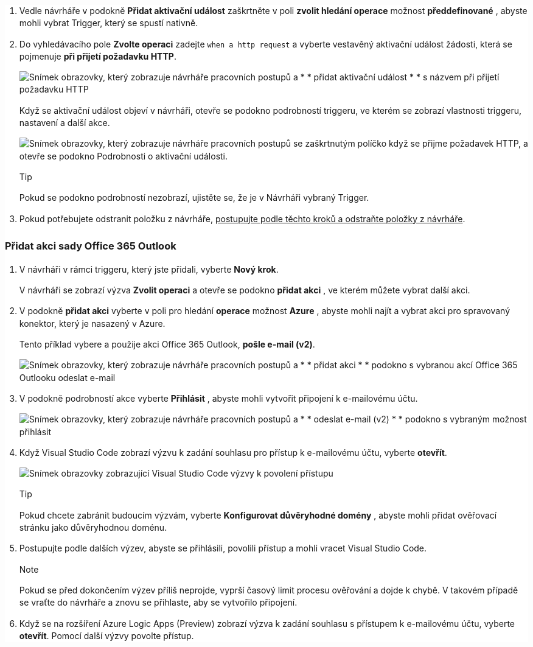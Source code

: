 1. Vedle návrháře v podokně **Přidat aktivační událost** zaškrtněte v poli **zvolit hledání operace** možnost **předdefinované** , abyste mohli vybrat Trigger, který se spustí nativně.

1. Do vyhledávacího pole **Zvolte operaci** zadejte `when a http request` a vyberte vestavěný aktivační událost žádosti, která se pojmenuje **při přijetí požadavku HTTP**.

   ![Snímek obrazovky, který zobrazuje návrháře pracovních postupů a * * přidat aktivační událost * * s názvem při přijetí požadavku HTTP](./media/create-stateful-stateless-workflows-visual-studio-code/add-request-trigger.png)

   Když se aktivační událost objeví v návrháři, otevře se podokno podrobností triggeru, ve kterém se zobrazí vlastnosti triggeru, nastavení a další akce.

   ![Snímek obrazovky, který zobrazuje návrháře pracovních postupů se zaškrtnutým políčko když se přijme požadavek HTTP, a otevře se podokno Podrobnosti o aktivační události.](./media/create-stateful-stateless-workflows-visual-studio-code/request-trigger-added-to-designer.png)

   > [!TIP]
   > Pokud se podokno podrobností nezobrazí, ujistěte se, že je v Návrháři vybraný Trigger.

1. Pokud potřebujete odstranit položku z návrháře, [postupujte podle těchto kroků a odstraňte položky z návrháře](#delete-from-designer).

### <a name="add-the-office-365-outlook-action"></a>Přidat akci sady Office 365 Outlook

1. V návrháři v rámci triggeru, který jste přidali, vyberte **Nový krok**.

   V návrháři se zobrazí výzva **Zvolit operaci** a otevře se podokno **přidat akci** , ve kterém můžete vybrat další akci.

1. V podokně **přidat akci** vyberte v poli pro hledání **operace** možnost **Azure** , abyste mohli najít a vybrat akci pro spravovaný konektor, který je nasazený v Azure.

   Tento příklad vybere a použije akci Office 365 Outlook, **pošle e-mail (v2)**.

   ![Snímek obrazovky, který zobrazuje návrháře pracovních postupů a * * přidat akci * * podokno s vybranou akcí Office 365 Outlooku odeslat e-mail](./media/create-stateful-stateless-workflows-visual-studio-code/add-send-email-action.png)

1. V podokně podrobností akce vyberte **Přihlásit** , abyste mohli vytvořit připojení k e-mailovému účtu.

   ![Snímek obrazovky, který zobrazuje návrháře pracovních postupů a * * odeslat e-mail (v2) * * podokno s vybraným možnost přihlásit](./media/create-stateful-stateless-workflows-visual-studio-code/send-email-action-sign-in.png)

1. Když Visual Studio Code zobrazí výzvu k zadání souhlasu pro přístup k e-mailovému účtu, vyberte **otevřít**.

   ![Snímek obrazovky zobrazující Visual Studio Code výzvy k povolení přístupu](./media/create-stateful-stateless-workflows-visual-studio-code/visual-studio-code-open-external-website.png)

   > [!TIP]
   > Pokud chcete zabránit budoucím výzvám, vyberte **Konfigurovat důvěryhodné domény** , abyste mohli přidat ověřovací stránku jako důvěryhodnou doménu.

1. Postupujte podle dalších výzev, abyste se přihlásili, povolili přístup a mohli vracet Visual Studio Code.

   > [!NOTE]
   > Pokud se před dokončením výzev příliš neprojde, vyprší časový limit procesu ověřování a dojde k chybě. V takovém případě se vraťte do návrháře a znovu se přihlaste, aby se vytvořilo připojení.

1. Když se na rozšíření Azure Logic Apps (Preview) zobrazí výzva k zadání souhlasu s přístupem k e-mailovému účtu, vyberte **otevřít**. Pomocí další výzvy povolte přístup.


   [aborted-icon]: ./media/create-stateful-stateless-workflows-visual-studio-code/aborted.png
   [cancelled-icon]: ./media/create-stateful-stateless-workflows-visual-studio-code/cancelled.png
   [failed-icon]: ./media/create-stateful-stateless-workflows-visual-studio-code/failed.png
   [running-icon]: ./media/create-stateful-stateless-workflows-visual-studio-code/running.png
   [skipped-icon]: ./media/create-stateful-stateless-workflows-visual-studio-code/skipped.png
   [succeeded-icon]: ./media/create-stateful-stateless-workflows-visual-studio-code/succeeded.png
   [succeeded-with-retries-icon]: ./media/create-stateful-stateless-workflows-visual-studio-code/succeeded-with-retries.png
   [timed-out-icon]: ./media/create-stateful-stateless-workflows-visual-studio-code/timed-out.png
   [waiting-icon]: ./media/create-stateful-stateless-workflows-visual-studio-code/waiting.png